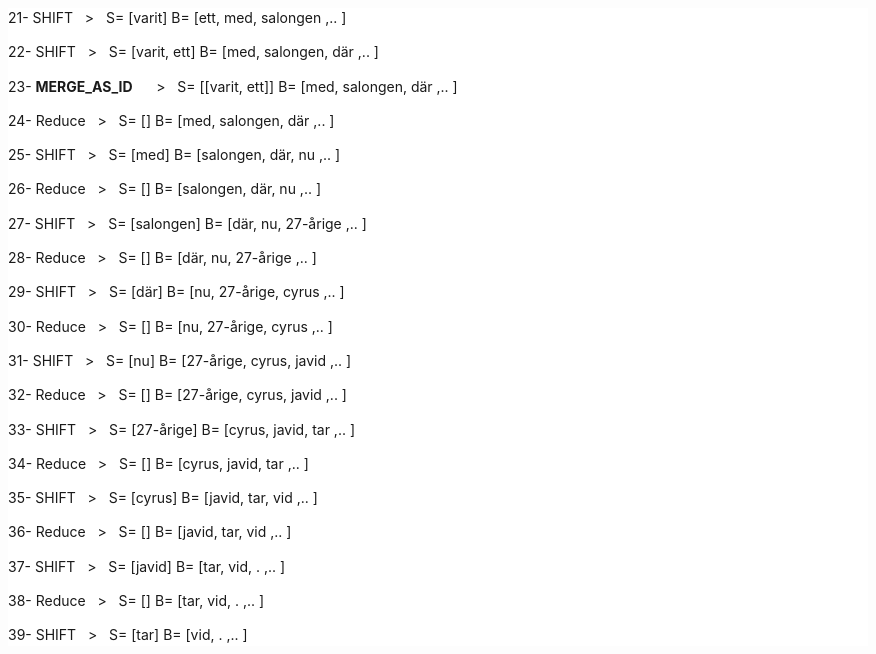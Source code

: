
21- SHIFT&nbsp;&nbsp;&nbsp;>&nbsp;&nbsp;&nbsp;S= [varit]   B= [ett, med, salongen ,.. ]



22- SHIFT&nbsp;&nbsp;&nbsp;>&nbsp;&nbsp;&nbsp;S= [varit, ett]   B= [med, salongen, där ,.. ]



23- **MERGE_AS_ID**&nbsp;&nbsp;&nbsp;&nbsp;&nbsp;&nbsp;>&nbsp;&nbsp;&nbsp;S= [[varit, ett]]   B= [med, salongen, där ,.. ]



24- Reduce&nbsp;&nbsp;&nbsp;>&nbsp;&nbsp;&nbsp;S= []   B= [med, salongen, där ,.. ]



25- SHIFT&nbsp;&nbsp;&nbsp;>&nbsp;&nbsp;&nbsp;S= [med]   B= [salongen, där, nu ,.. ]



26- Reduce&nbsp;&nbsp;&nbsp;>&nbsp;&nbsp;&nbsp;S= []   B= [salongen, där, nu ,.. ]



27- SHIFT&nbsp;&nbsp;&nbsp;>&nbsp;&nbsp;&nbsp;S= [salongen]   B= [där, nu, 27-årige ,.. ]



28- Reduce&nbsp;&nbsp;&nbsp;>&nbsp;&nbsp;&nbsp;S= []   B= [där, nu, 27-årige ,.. ]



29- SHIFT&nbsp;&nbsp;&nbsp;>&nbsp;&nbsp;&nbsp;S= [där]   B= [nu, 27-årige, cyrus ,.. ]



30- Reduce&nbsp;&nbsp;&nbsp;>&nbsp;&nbsp;&nbsp;S= []   B= [nu, 27-årige, cyrus ,.. ]



31- SHIFT&nbsp;&nbsp;&nbsp;>&nbsp;&nbsp;&nbsp;S= [nu]   B= [27-årige, cyrus, javid ,.. ]



32- Reduce&nbsp;&nbsp;&nbsp;>&nbsp;&nbsp;&nbsp;S= []   B= [27-årige, cyrus, javid ,.. ]



33- SHIFT&nbsp;&nbsp;&nbsp;>&nbsp;&nbsp;&nbsp;S= [27-årige]   B= [cyrus, javid, tar ,.. ]



34- Reduce&nbsp;&nbsp;&nbsp;>&nbsp;&nbsp;&nbsp;S= []   B= [cyrus, javid, tar ,.. ]



35- SHIFT&nbsp;&nbsp;&nbsp;>&nbsp;&nbsp;&nbsp;S= [cyrus]   B= [javid, tar, vid ,.. ]



36- Reduce&nbsp;&nbsp;&nbsp;>&nbsp;&nbsp;&nbsp;S= []   B= [javid, tar, vid ,.. ]



37- SHIFT&nbsp;&nbsp;&nbsp;>&nbsp;&nbsp;&nbsp;S= [javid]   B= [tar, vid, . ,.. ]



38- Reduce&nbsp;&nbsp;&nbsp;>&nbsp;&nbsp;&nbsp;S= []   B= [tar, vid, . ,.. ]



39- SHIFT&nbsp;&nbsp;&nbsp;>&nbsp;&nbsp;&nbsp;S= [tar]   B= [vid, . ,.. ]
